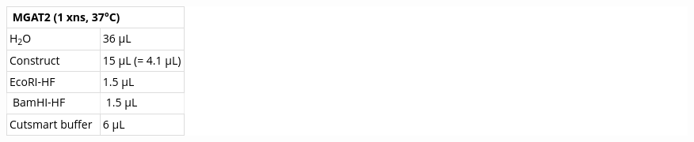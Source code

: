 <table border="1" style="box-sizing: border-box; border-collapse: collapse; border-spacing: 0px; background-color: rgb(255, 255, 255); outline: none !important; border: 0px; empty-cells: show; max-width: 100%; table-layout: fixed; margin: 5px 0px; font-family: &quot;Open Sans&quot;, &quot;Trebuchet MS&quot;, Verdana, sans-serif; font-size: 14px; font-style: normal; font-variant-ligatures: normal; font-variant-caps: normal; font-weight: 400; letter-spacing: normal; orphans: 2; text-align: left; text-indent: 0px; text-transform: none; white-space: normal; widows: 2; word-spacing: 0px; -webkit-text-stroke-width: 0px; text-decoration-style: initial; text-decoration-color: initial; color: rgb(0, 0, 0);"><tbody style="box-sizing: border-box; outline: none !important;"><tr style="box-sizing: border-box; outline: none !important; user-select: none;"><td colspan="2" style="box-sizing: border-box; padding: 3px; min-width: 5px; border: 1px solid rgb(221, 221, 221); user-select: text; outline: none !important; width: 104.808%;"><strong style="box-sizing: border-box; font-weight: 700; outline: none !important;">&nbsp;MGAT2 (1 xns, 37°C)</strong></td></tr><tr style="box-sizing: border-box; outline: none !important; user-select: none;"><td style="box-sizing: border-box; padding: 3px; min-width: 5px; border: 1px solid rgb(221, 221, 221); user-select: text; outline: none !important; width: 52.4038%;">H<sub style="box-sizing: border-box; font-size: 10.5px; line-height: 0; position: relative; vertical-align: baseline; bottom: -0.25em; outline: none !important;">2</sub>O</td><td style="box-sizing: border-box; padding: 3px; min-width: 5px; border: 1px solid rgb(221, 221, 221); user-select: text; outline: none !important; width: 47.1154%;">36 µL</td></tr><tr style="box-sizing: border-box; outline: none !important; user-select: none;"><td style="box-sizing: border-box; padding: 3px; min-width: 5px; border: 1px solid rgb(221, 221, 221); user-select: text; outline: none !important; width: 52.4038%;">Construct</td><td style="box-sizing: border-box; padding: 3px; min-width: 5px; border: 1px solid rgb(221, 221, 221); user-select: text; outline: none !important; width: 47.1154%;">15 µL (= 4.1 µL)</td></tr><tr style="box-sizing: border-box; outline: none !important; user-select: none;"><td style="box-sizing: border-box; padding: 3px; min-width: 5px; border: 1px solid rgb(221, 221, 221); user-select: text; outline: none !important; width: 52.4038%;">EcoRI-HF<br></td><td style="box-sizing: border-box; padding: 3px; min-width: 5px; border: 1px solid rgb(221, 221, 221); user-select: text; outline: none !important; width: 47.1154%;">1.5 µL</td></tr><tr><td style="width: 52.4038%;">BamHI-HF<br></td><td style="width: 47.1154%;">1.5 µL</td></tr><tr style="box-sizing: border-box; outline: none !important; user-select: none;"><td style="box-sizing: border-box; padding: 3px; min-width: 5px; border: 1px solid rgb(221, 221, 221); user-select: text; outline: none !important; width: 52.4038%;">Cutsmart buffer</td><td style="box-sizing: border-box; padding: 3px; min-width: 5px; border: 1px solid rgb(221, 221, 221); user-select: text; outline: none !important; width: 47.1154%;">6 µL</td></tr></tbody></table>

  

  
